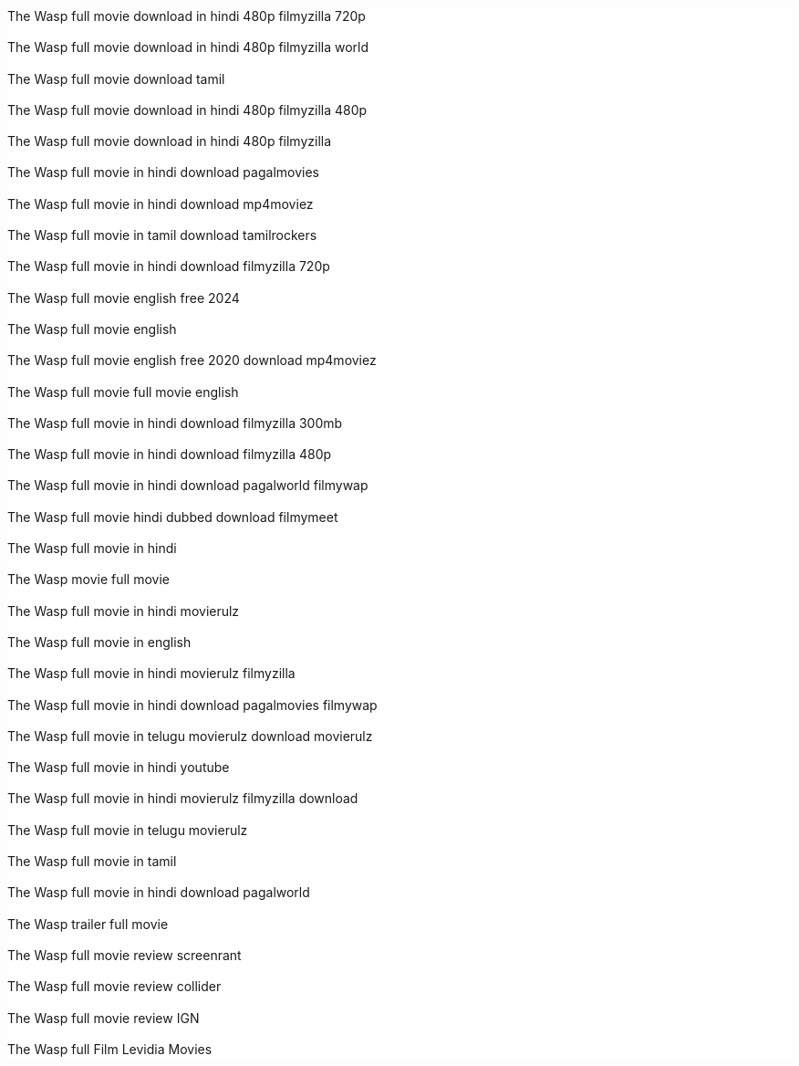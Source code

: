 The Wasp full movie download in hindi 480p filmyzilla 720p

The Wasp full movie download in hindi 480p filmyzilla world

The Wasp full movie download tamil

The Wasp full movie download in hindi 480p filmyzilla 480p

The Wasp full movie download in hindi 480p filmyzilla

The Wasp full movie in hindi download pagalmovies

The Wasp full movie in hindi download mp4moviez

The Wasp full movie in tamil download tamilrockers

The Wasp full movie in hindi download filmyzilla 720p

The Wasp full movie english free 2024

The Wasp full movie english

The Wasp full movie english free 2020 download mp4moviez

The Wasp full movie full movie english

The Wasp full movie in hindi download filmyzilla 300mb

The Wasp full movie in hindi download filmyzilla 480p

The Wasp full movie in hindi download pagalworld filmywap

The Wasp full movie hindi dubbed download filmymeet

The Wasp full movie in hindi

The Wasp movie full movie

The Wasp full movie in hindi movierulz

The Wasp full movie in english

The Wasp full movie in hindi movierulz filmyzilla

The Wasp full movie in hindi download pagalmovies filmywap

The Wasp full movie in telugu movierulz download movierulz

The Wasp full movie in hindi youtube

The Wasp full movie in hindi movierulz filmyzilla download

The Wasp full movie in telugu movierulz

The Wasp full movie in tamil

The Wasp full movie in hindi download pagalworld

The Wasp trailer full movie

The Wasp full movie review screenrant

The Wasp full movie review collider

The Wasp full movie review IGN

The Wasp full Film Levidia Movies
